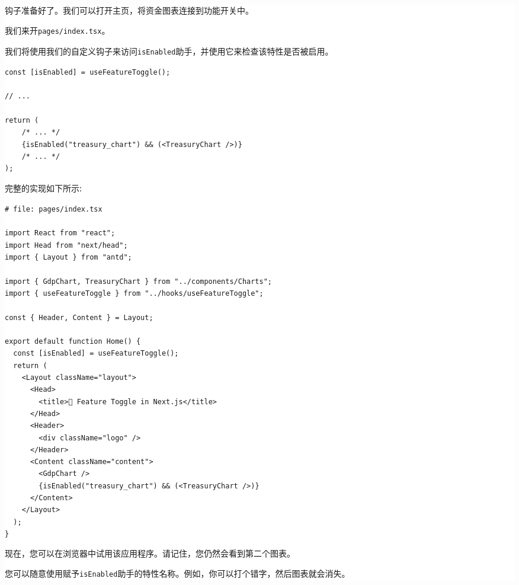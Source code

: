 钩子准备好了。我们可以打开主页，将资金图表连接到功能开关中。

我们来开`pages/index.tsx`。

我们将使用我们的自定义钩子来访问`isEnabled`助手，并使用它来检查该特性是否被启用。

```
const [isEnabled] = useFeatureToggle();

// ... 

return (
	/* ... */
    {isEnabled("treasury_chart") && (<TreasuryChart />)}
    /* ... */
);
```

完整的实现如下所示:

```
# file: pages/index.tsx

import React from "react";
import Head from "next/head";
import { Layout } from "antd";

import { GdpChart, TreasuryChart } from "../components/Charts";
import { useFeatureToggle } from "../hooks/useFeatureToggle";

const { Header, Content } = Layout;

export default function Home() {
  const [isEnabled] = useFeatureToggle();
  return (
    <Layout className="layout">
      <Head>
        <title>🚦 Feature Toggle in Next.js</title>
      </Head>
      <Header>
        <div className="logo" />
      </Header>
      <Content className="content">
        <GdpChart />
        {isEnabled("treasury_chart") && (<TreasuryChart />)}
      </Content>
    </Layout>
  );
} 
```

现在，您可以在浏览器中试用该应用程序。请记住，您仍然会看到第二个图表。

您可以随意使用赋予`isEnabled`助手的特性名称。例如，你可以打个错字，然后图表就会消失。
